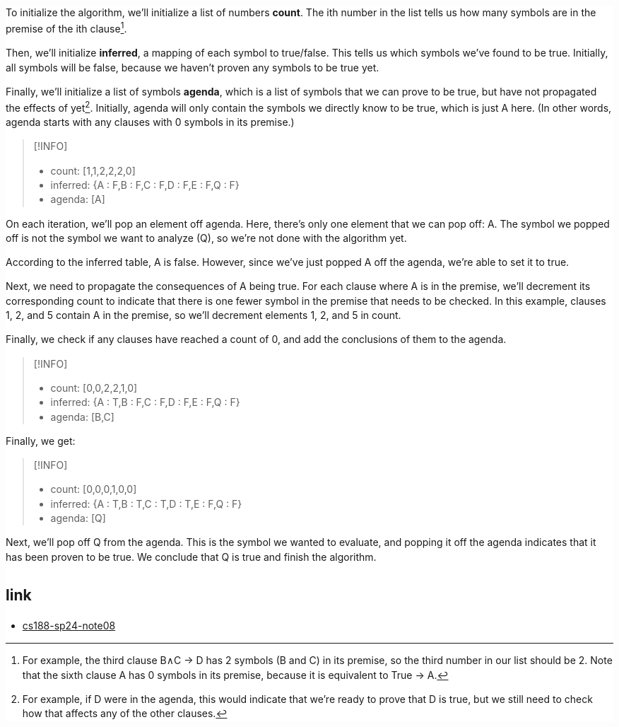 To initialize the algorithm, we’ll initialize a list of numbers **count**. The ith number in the list tells us how many symbols are in the premise of the ith clause[^9]. 

[^9]: For example, the third clause B∧C → D has 2 symbols (B and C) in its premise, so the third number in our list should be 2. Note that the sixth clause A has 0 symbols in its premise, because it is equivalent to True → A.

Then, we’ll initialize **inferred**, a mapping of each symbol to true/false. This tells us which symbols we’ve found to be true. Initially, all symbols will be false, because we haven’t proven any symbols to be true yet. 

Finally, we’ll initialize a list of symbols **agenda**, which is a list of symbols that we can prove to be true, but have not propagated the effects of yet[^10]. Initially, agenda will only contain the symbols we directly know to be true, which is just A here. (In other words, agenda starts with any clauses with 0 symbols in its premise.)

[^10]:  For example, if D were in the agenda, this would indicate that we’re ready to prove that D is true, but we still need to check how that affects any of the other clauses.

> [!INFO]
>
> - count: [1,1,2,2,2,0]
> - inferred: {A : F,B : F,C : F,D : F,E : F,Q : F}
> - agenda: [A]

On each iteration, we’ll pop an element off agenda. Here, there’s only one element that we can pop off: A. The symbol we popped off is not the symbol we want to analyze (Q), so we’re not done with the algorithm yet. 

According to the inferred table, A is false. However, since we’ve just popped A off the agenda, we’re able to set it to true. 

Next, we need to propagate the consequences of A being true. For each clause where A is in the premise, we’ll decrement its corresponding count to indicate that there is one fewer symbol in the premise that needs to be checked. In this example, clauses 1, 2, and 5 contain A in the premise, so we’ll decrement elements 1, 2, and 5 in count. 

Finally, we check if any clauses have reached a count of 0, and add the conclusions of them to the agenda.

> [!INFO]
>
> - count: [0,0,2,2,1,0]
> - inferred: {A : T,B : F,C : F,D : F,E : F,Q : F}
> - agenda: [B,C]

Finally, we get:

> [!INFO]
>
> - count: [0,0,0,1,0,0]
> - inferred: {A : T,B : T,C : T,D : T,E : F,Q : F}
> - agenda: [Q]

Next, we’ll pop off Q from the agenda. This is the symbol we wanted to evaluate, and popping it off the agenda indicates that it has been proven to be true. We conclude that Q is true and finish the algorithm.

## link

- [cs188-sp24-note08](https://inst.eecs.berkeley.edu/~cs188/sp24/assets/notes/cs188-sp24-note08.pdf)

[^0]: model 可以理解为对原子命题的真假性进行假定；例如 A∨¬B，那么 {A:T, B:F} 就是一个 model，此时的 q 也确实为 true。 
[^1]: [**First-order logic**](https://www.wikiwand.com/en/articles/First-order_logic) —also called **predicate logic**, **predicate calculus**, **quantificational logic**. Propositional Logic 处理简单命题及其连接；而 Predicate Logic 处理带有量词和变量的命题，那么需要考虑的情况变得无比地多；我们将在下一篇笔记详解讲解。
[^2]: **Entailment to Satisfiability**: To check if ( A ) entails ( B ) (written as ( $A \models B$ )), you can instead check if ( $A \land \neg B$ ) is unsatisfiable. If ( $A \land \neg B$ ) cannot be true, then ( $A \models B$ ) is true.
[^3]: For example, in the sentence (A∨B)∧(¬B∨C)∧(¬C∨A), we can identify A as the only pure symbol and can immediately A assign to true, reducing the satisfying problem to one of just finding a satisfying assignment of (¬B∨C).
[^4]: For example, B must be true for the unit clause (B∨ false∨ ··· ∨ false) to be true.
[^6]: For example, {A:T, B:F} tells us the values of two symbols assigned so far.
[^7]: Remember that we use a fixed variable ordering (alphabetical order) and a fixed value ordering (true before false).
[^8]: 打个比方，我们想在 MC（应该没人不知道这是啥吧）制作一个蛋糕；作为一个萌新，我不知道合成途径，也不知道在工作台上我该如何摆放，甚至不知道我当前的版本能否合成蛋糕……我可以将所有方块任意组合/摆放来尝试合成，但是这样需要尝试的次数是很多的，远比 MC 中的方块种类多。